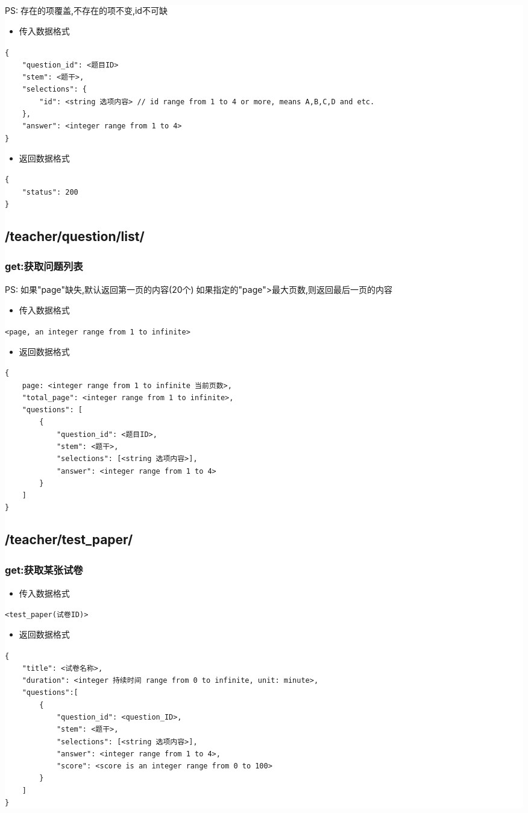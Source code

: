 PS:
存在的项覆盖,不存在的项不变,id不可缺
* 传入数据格式
```
{
    "question_id": <题目ID>
    "stem": <题干>,
    "selections": {
        "id": <string 选项内容> // id range from 1 to 4 or more, means A,B,C,D and etc.
    },
    "answer": <integer range from 1 to 4>
}
```
* 返回数据格式
```
{
    "status": 200
}
```
<h2 id="/teacher/question/list/">/teacher/question/list/</h2>
<h3 id="question-list-get">get:获取问题列表</h3>

PS: 
如果"page"缺失,默认返回第一页的内容(20个)
如果指定的"page">最大页数,则返回最后一页的内容
* 传入数据格式
```
<page, an integer range from 1 to infinite>
```
* 返回数据格式
```
{
    page: <integer range from 1 to infinite 当前页数>,
    "total_page": <integer range from 1 to infinite>,
    "questions": [
        {
            "question_id": <题目ID>,
            "stem": <题干>,
            "selections": [<string 选项内容>],
            "answer": <integer range from 1 to 4>
        }
    ]
}
```
<h2 id="/teacher/test_paper/">/teacher/test_paper/</h2>
<h3 id="test_paper-get">get:获取某张试卷</h3>

* 传入数据格式
```
<test_paper(试卷ID)>
```
* 返回数据格式
```
{   
    "title": <试卷名称>,
    "duration": <integer 持续时间 range from 0 to infinite, unit: minute>,
    "questions":[
        {
            "question_id": <question_ID>,
            "stem": <题干>,
            "selections": [<string 选项内容>],
            "answer": <integer range from 1 to 4>,
            "score": <score is an integer range from 0 to 100>
        }
    ]
}
```